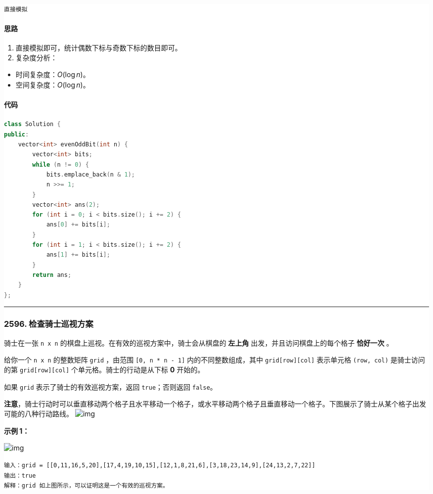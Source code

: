     直接模拟

#### 思路

1. 直接模拟即可，统计偶数下标与奇数下标的数目即可。
2. 复杂度分析：

+ 时间复杂度：$O(\log n)$。
+ 空间复杂度：$O(\log n)$。

#### 代码

```C++
class Solution {
public:
    vector<int> evenOddBit(int n) {
        vector<int> bits;
        while (n != 0) {
            bits.emplace_back(n & 1);
            n >>= 1;
        }
        vector<int> ans(2);
        for (int i = 0; i < bits.size(); i += 2) {
            ans[0] += bits[i];
        }
        for (int i = 1; i < bits.size(); i += 2) {
            ans[1] += bits[i];
        }
        return ans;
    }
};
```

----

### 2596. 检查骑士巡视方案

骑士在一张 `n x n` 的棋盘上巡视。在有效的巡视方案中，骑士会从棋盘的 **左上角** 出发，并且访问棋盘上的每个格子 **恰好一次** 。

给你一个 `n x n` 的整数矩阵 `grid` ，由范围 `[0, n * n - 1]` 内的不同整数组成，其中 `grid[row][col]` 表示单元格 `(row, col)` 是骑士访问的第 `grid[row][col]` 个单元格。骑士的行动是从下标 **0** 开始的。

如果 `grid` 表示了骑士的有效巡视方案，返回 `true`；否则返回 `false`。

**注意**，骑士行动时可以垂直移动两个格子且水平移动一个格子，或水平移动两个格子且垂直移动一个格子。下图展示了骑士从某个格子出发可能的八种行动路线。
![img](https://assets.leetcode.com/uploads/2018/10/12/knight.png)

 

**示例 1：**

![img](https://assets.leetcode.com/uploads/2022/12/28/yetgriddrawio-5.png)

```
输入：grid = [[0,11,16,5,20],[17,4,19,10,15],[12,1,8,21,6],[3,18,23,14,9],[24,13,2,7,22]]
输出：true
解释：grid 如上图所示，可以证明这是一个有效的巡视方案。
```
